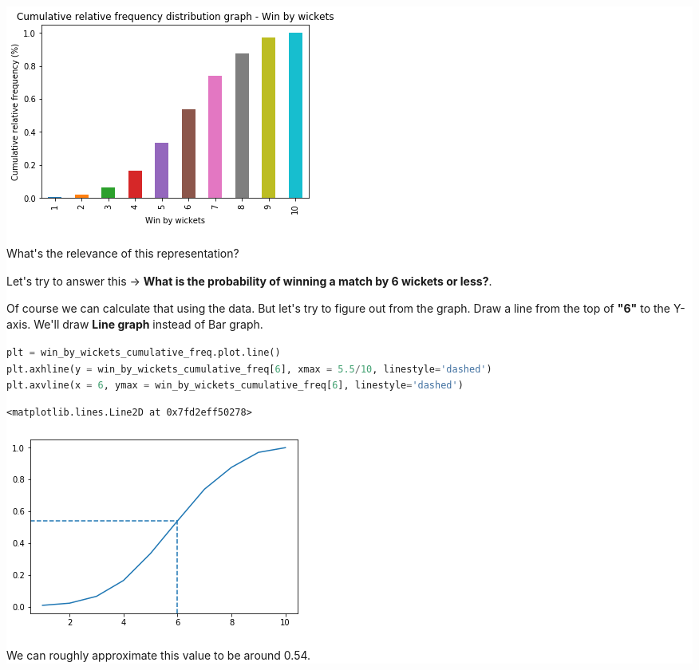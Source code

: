 ![png](/stats-ipl/output_7_2.png)


What's the relevance of this representation?

Let's try to answer this &rarr; **What is the probability of winning a match by 6 wickets or less?**. 

Of course we can calculate that using the data. But let's try to figure out from the graph. Draw a line from the top of **"6"** to the Y-axis. We'll draw **Line graph** instead of Bar graph.


```python
plt = win_by_wickets_cumulative_freq.plot.line()
plt.axhline(y = win_by_wickets_cumulative_freq[6], xmax = 5.5/10, linestyle='dashed')
plt.axvline(x = 6, ymax = win_by_wickets_cumulative_freq[6], linestyle='dashed')
```




    <matplotlib.lines.Line2D at 0x7fd2eff50278>




![png](/stats-ipl/output_9_1.png)


We can roughly approximate this value to be around 0.54. 

